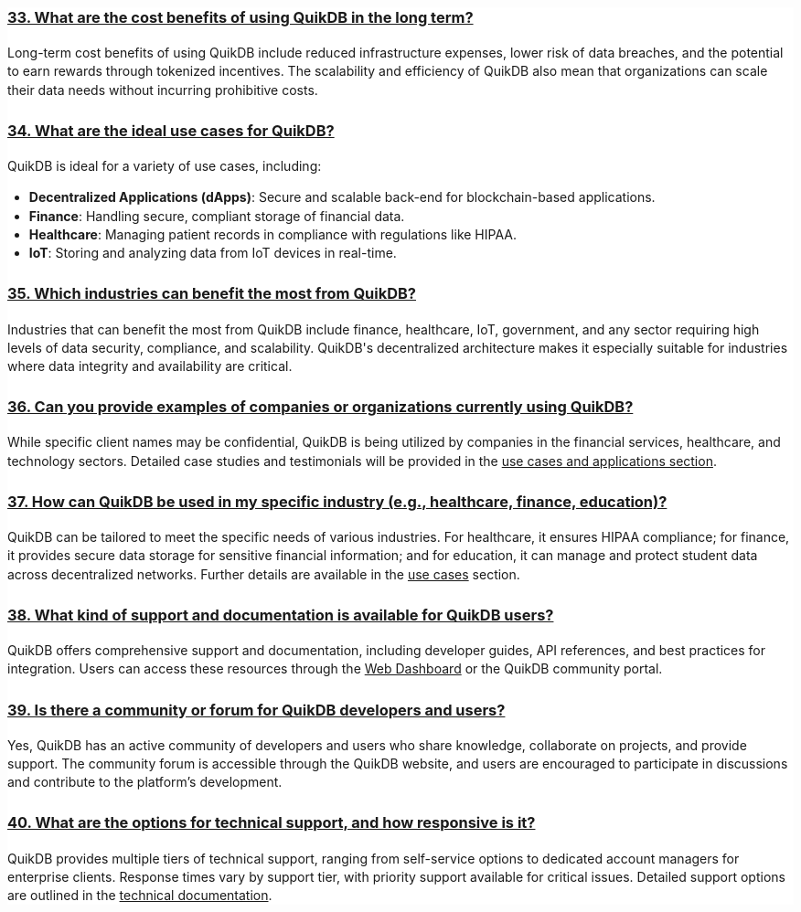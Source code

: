 ### **[33. What are the cost benefits of using QuikDB in the long term?](#33)**
Long-term cost benefits of using QuikDB include reduced infrastructure expenses, lower risk of data breaches, and the potential to earn rewards through tokenized incentives. The scalability and efficiency of QuikDB also mean that organizations can scale their data needs without incurring prohibitive costs.

### **[34. What are the ideal use cases for QuikDB?](#34)**
QuikDB is ideal for a variety of use cases, including:
- **Decentralized Applications (dApps)**: Secure and scalable back-end for blockchain-based applications.
- **Finance**: Handling secure, compliant storage of financial data.
- **Healthcare**: Managing patient records in compliance with regulations like HIPAA.
- **IoT**: Storing and analyzing data from IoT devices in real-time.

### **[35. Which industries can benefit the most from QuikDB?](#35)**
Industries that can benefit the most from QuikDB include finance, healthcare, IoT, government, and any sector requiring high levels of data security, compliance, and scalability. QuikDB's decentralized architecture makes it especially suitable for industries where data integrity and availability are critical.

### **[36. Can you provide examples of companies or organizations currently using QuikDB?](#36)**
While specific client names may be confidential, QuikDB is being utilized by companies in the financial services, healthcare, and technology sectors. Detailed case studies and testimonials will be provided in the [use cases and applications section](#use-cases-and-applications).

### **[37. How can QuikDB be used in my specific industry (e.g., healthcare, finance, education)?](#37)**
QuikDB can be tailored to meet the specific needs of various industries. For healthcare, it ensures HIPAA compliance; for finance, it provides secure data storage for sensitive financial information; and for education, it can manage and protect student data across decentralized networks. Further details are available in the [use cases](#use-cases-and-applications) section.

### **[38. What kind of support and documentation is available for QuikDB users?](#38)**
QuikDB offers comprehensive support and documentation, including developer guides, API references, and best practices for integration. Users can access these resources through the [Web Dashboard](#ui-layer) or the QuikDB community portal.

### **[39. Is there a community or forum for QuikDB developers and users?](#39)**
Yes, QuikDB has an active community of developers and users who share knowledge, collaborate on projects, and provide support. The community forum is accessible through the QuikDB website, and users are encouraged to participate in discussions and contribute to the platform’s development.

### **[40. What are the options for technical support, and how responsive is it?](#40)**
QuikDB provides multiple tiers of technical support, ranging from self-service options to dedicated account managers for enterprise clients. Response times vary by support tier, with priority support available for critical issues. Detailed support options are outlined in the [technical documentation](#technical-documentation).
